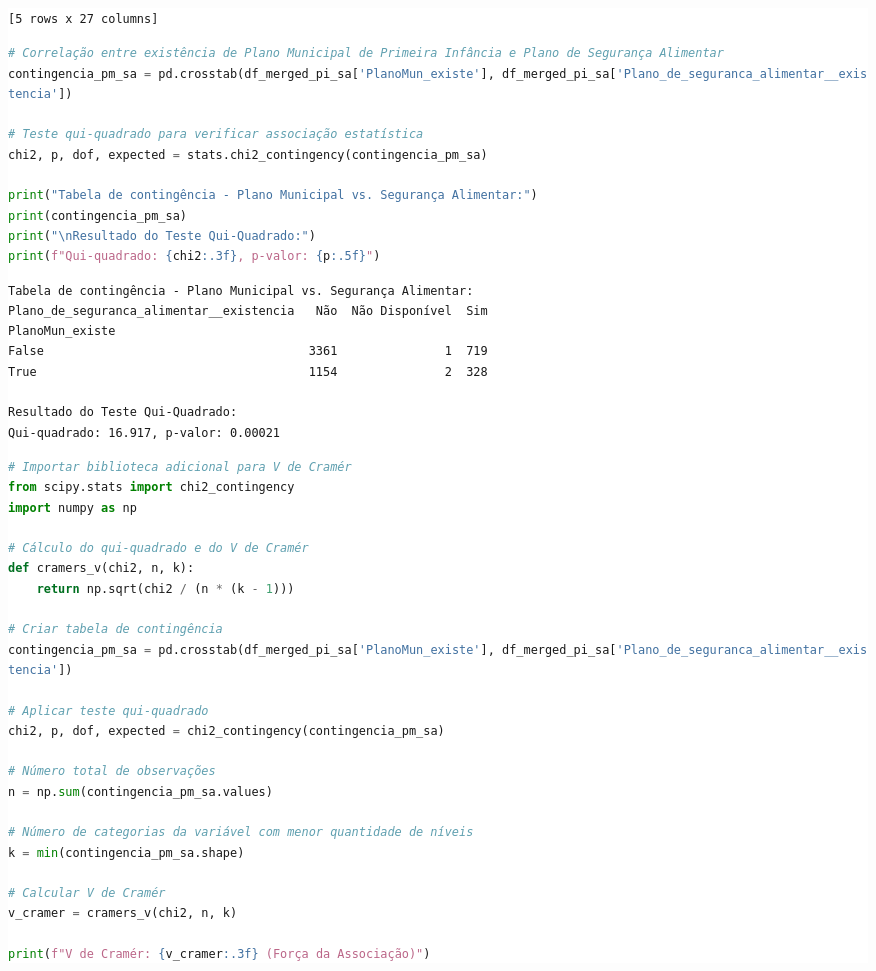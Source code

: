     [5 rows x 27 columns]



```python
# Correlação entre existência de Plano Municipal de Primeira Infância e Plano de Segurança Alimentar
contingencia_pm_sa = pd.crosstab(df_merged_pi_sa['PlanoMun_existe'], df_merged_pi_sa['Plano_de_seguranca_alimentar__existencia'])

# Teste qui-quadrado para verificar associação estatística
chi2, p, dof, expected = stats.chi2_contingency(contingencia_pm_sa)

print("Tabela de contingência - Plano Municipal vs. Segurança Alimentar:")
print(contingencia_pm_sa)
print("\nResultado do Teste Qui-Quadrado:")
print(f"Qui-quadrado: {chi2:.3f}, p-valor: {p:.5f}")
```

    Tabela de contingência - Plano Municipal vs. Segurança Alimentar:
    Plano_de_seguranca_alimentar__existencia   Não  Não Disponível  Sim
    PlanoMun_existe                                                    
    False                                     3361               1  719
    True                                      1154               2  328
    
    Resultado do Teste Qui-Quadrado:
    Qui-quadrado: 16.917, p-valor: 0.00021



```python
# Importar biblioteca adicional para V de Cramér
from scipy.stats import chi2_contingency
import numpy as np

# Cálculo do qui-quadrado e do V de Cramér
def cramers_v(chi2, n, k):
    return np.sqrt(chi2 / (n * (k - 1)))

# Criar tabela de contingência
contingencia_pm_sa = pd.crosstab(df_merged_pi_sa['PlanoMun_existe'], df_merged_pi_sa['Plano_de_seguranca_alimentar__existencia'])

# Aplicar teste qui-quadrado
chi2, p, dof, expected = chi2_contingency(contingencia_pm_sa)

# Número total de observações
n = np.sum(contingencia_pm_sa.values)

# Número de categorias da variável com menor quantidade de níveis
k = min(contingencia_pm_sa.shape)

# Calcular V de Cramér
v_cramer = cramers_v(chi2, n, k)

print(f"V de Cramér: {v_cramer:.3f} (Força da Associação)")
```
